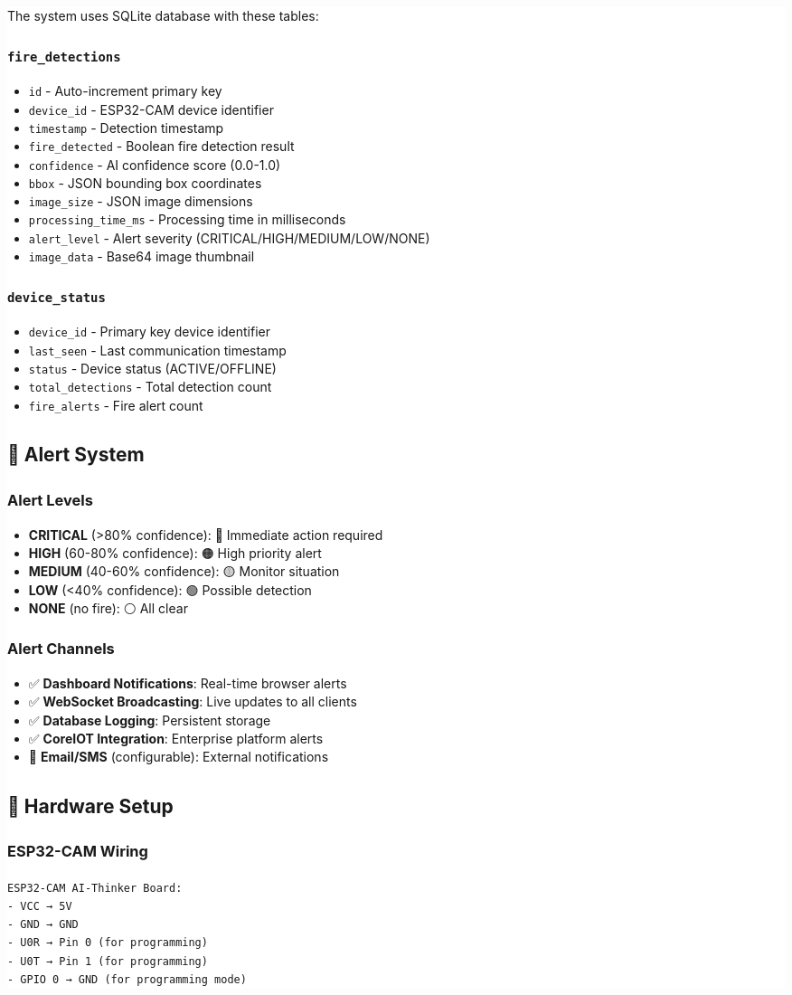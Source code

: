 The system uses SQLite database with these tables:

### `fire_detections`
- `id` - Auto-increment primary key
- `device_id` - ESP32-CAM device identifier
- `timestamp` - Detection timestamp
- `fire_detected` - Boolean fire detection result
- `confidence` - AI confidence score (0.0-1.0)
- `bbox` - JSON bounding box coordinates
- `image_size` - JSON image dimensions
- `processing_time_ms` - Processing time in milliseconds
- `alert_level` - Alert severity (CRITICAL/HIGH/MEDIUM/LOW/NONE)
- `image_data` - Base64 image thumbnail

### `device_status`
- `device_id` - Primary key device identifier
- `last_seen` - Last communication timestamp
- `status` - Device status (ACTIVE/OFFLINE)
- `total_detections` - Total detection count
- `fire_alerts` - Fire alert count

## 🚨 Alert System

### Alert Levels
- **CRITICAL** (>80% confidence): 🔴 Immediate action required
- **HIGH** (60-80% confidence): 🟠 High priority alert  
- **MEDIUM** (40-60% confidence): 🟡 Monitor situation
- **LOW** (<40% confidence): 🟢 Possible detection
- **NONE** (no fire): ⚪ All clear

### Alert Channels
- ✅ **Dashboard Notifications**: Real-time browser alerts
- ✅ **WebSocket Broadcasting**: Live updates to all clients
- ✅ **Database Logging**: Persistent storage
- ✅ **CoreIOT Integration**: Enterprise platform alerts
- 🔄 **Email/SMS** (configurable): External notifications

## 🔧 Hardware Setup

### ESP32-CAM Wiring
```
ESP32-CAM AI-Thinker Board:
- VCC → 5V
- GND → GND  
- U0R → Pin 0 (for programming)
- U0T → Pin 1 (for programming)
- GPIO 0 → GND (for programming mode)
```

